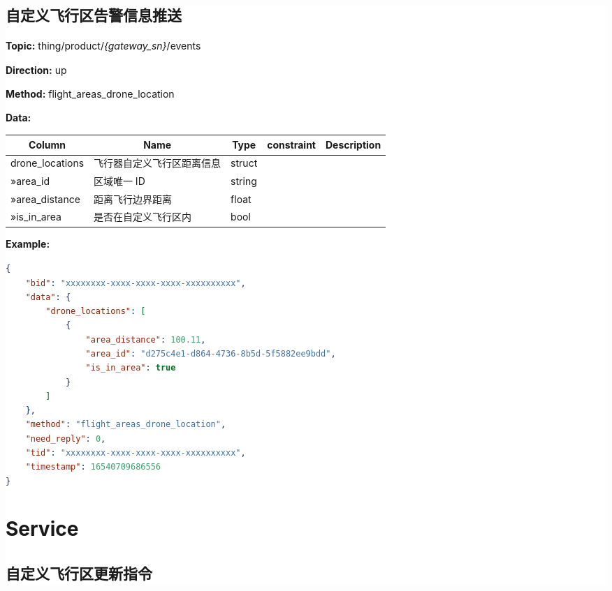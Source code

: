 
## 自定义飞行区告警信息推送



**Topic:** thing/product/*{gateway_sn}*/events

**Direction:** up

**Method:** flight_areas_drone_location

**Data:** 

|Column|Name|Type|constraint|Description|
|---|---|---|---|---|
|drone_locations|飞行器自定义飞行区距离信息|struct|  ||
|»area_id|区域唯一 ID|string|  ||
|»area_distance|距离飞行边界距离|float|  ||
|»is_in_area|是否在自定义飞行区内|bool|  ||


 



**Example:**
```json
{
	"bid": "xxxxxxxx-xxxx-xxxx-xxxx-xxxxxxxxxx",
	"data": {
		"drone_locations": [
			{
				"area_distance": 100.11,
				"area_id": "d275c4e1-d864-4736-8b5d-5f5882ee9bdd",
				"is_in_area": true
			}
		]
	},
	"method": "flight_areas_drone_location",
	"need_reply": 0,
	"tid": "xxxxxxxx-xxxx-xxxx-xxxx-xxxxxxxxxx",
	"timestamp": 16540709686556
}
```







 # Service

## 自定义飞行区更新指令
